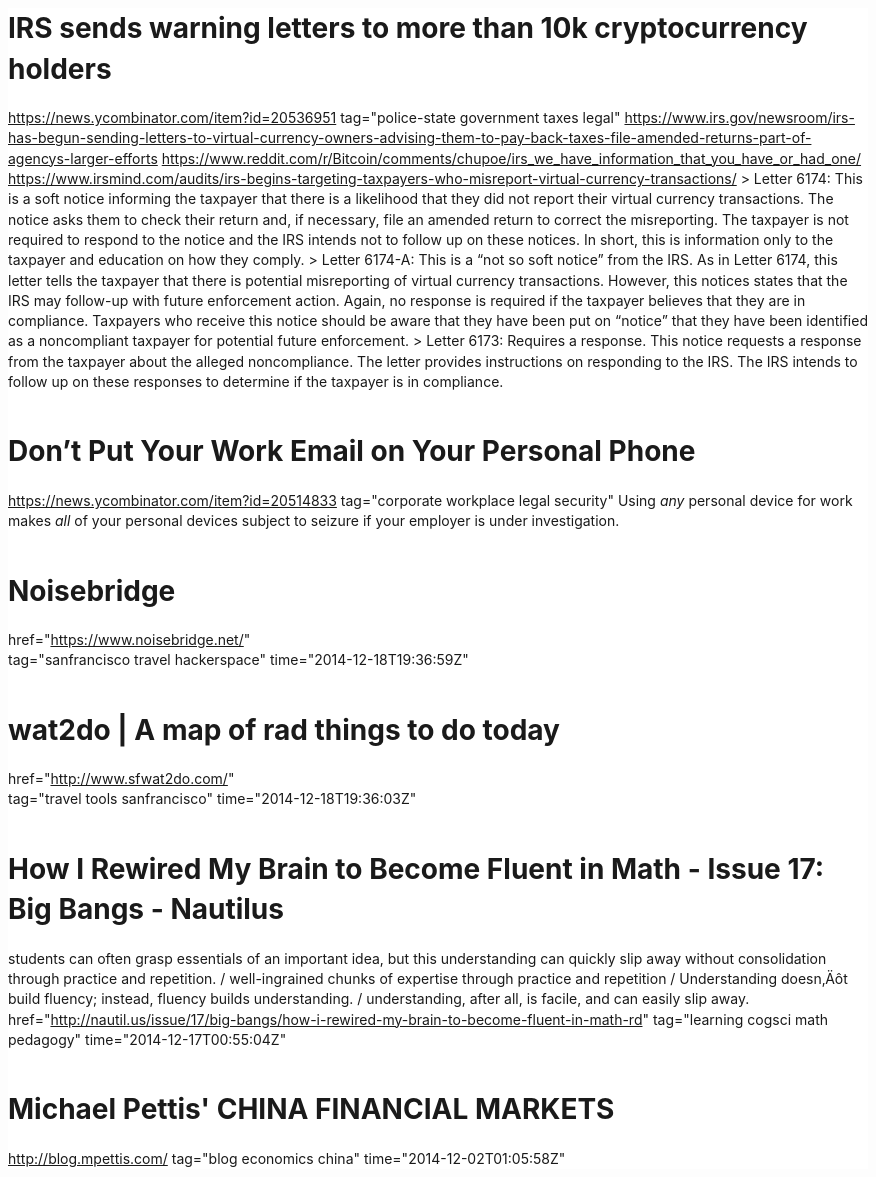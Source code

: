 IRS sends warning letters to more than 10k cryptocurrency holders
================================================================================
https://news.ycombinator.com/item?id=20536951
tag="police-state government taxes legal"
    https://www.irs.gov/newsroom/irs-has-begun-sending-letters-to-virtual-currency-owners-advising-them-to-pay-back-taxes-file-amended-returns-part-of-agencys-larger-efforts
    https://www.reddit.com/r/Bitcoin/comments/chupoe/irs_we_have_information_that_you_have_or_had_one/
    https://www.irsmind.com/audits/irs-begins-targeting-taxpayers-who-misreport-virtual-currency-transactions/
    > Letter 6174:   This is a soft notice informing the taxpayer that there is a likelihood that they did not report their virtual currency transactions. The notice asks them to check their return and, if necessary, file an amended return to correct the misreporting. The taxpayer is not required to respond to the notice and the IRS intends not to follow up on these notices. In short, this is information only to the taxpayer and education on how they comply.
    > Letter 6174-A: This is a “not so soft notice” from the IRS. As in Letter 6174, this letter tells the taxpayer that there is potential misreporting of virtual currency transactions. However, this notices states that the IRS may follow-up with future enforcement action. Again, no response is required if the taxpayer believes that they are in compliance. Taxpayers who receive this notice should be aware that they have been put on “notice” that they have been identified as a noncompliant taxpayer for potential future enforcement.
    > Letter 6173:   Requires a response. This notice requests a response from the taxpayer about the alleged noncompliance. The letter provides instructions on responding to the IRS. The IRS intends to follow up on these responses to determine if the taxpayer is in compliance.

Don’t Put Your Work Email on Your Personal Phone
================================================================================
https://news.ycombinator.com/item?id=20514833
tag="corporate workplace legal security"
Using *any* personal device for work makes *all* of your personal devices
subject to seizure if your employer is under investigation.

Noisebridge 
================================================================================
  href="https://www.noisebridge.net/"  
  tag="sanfrancisco travel hackerspace"
  time="2014-12-18T19:36:59Z" 

wat2do | A map of rad things to do today
================================================================================
  href="http://www.sfwat2do.com/"  
  tag="travel tools sanfrancisco" time="2014-12-18T19:36:03Z" 

How I Rewired My Brain to Become Fluent in Math - Issue 17: Big Bangs - Nautilus
================================================================================
  students can often grasp essentials of an important idea, but this understanding can quickly slip away without consolidation through practice and repetition. / well-ingrained chunks of expertise through practice and repetition / Understanding doesn‚Äôt build fluency; instead, fluency builds understanding. / understanding, after all, is facile, and can easily slip away.
  href="http://nautil.us/issue/17/big-bangs/how-i-rewired-my-brain-to-become-fluent-in-math-rd"
    tag="learning cogsci math pedagogy"
  time="2014-12-17T00:55:04Z" 

Michael Pettis' CHINA FINANCIAL MARKETS
================================================================================
http://blog.mpettis.com/
tag="blog economics china" time="2014-12-02T01:05:58Z" 
